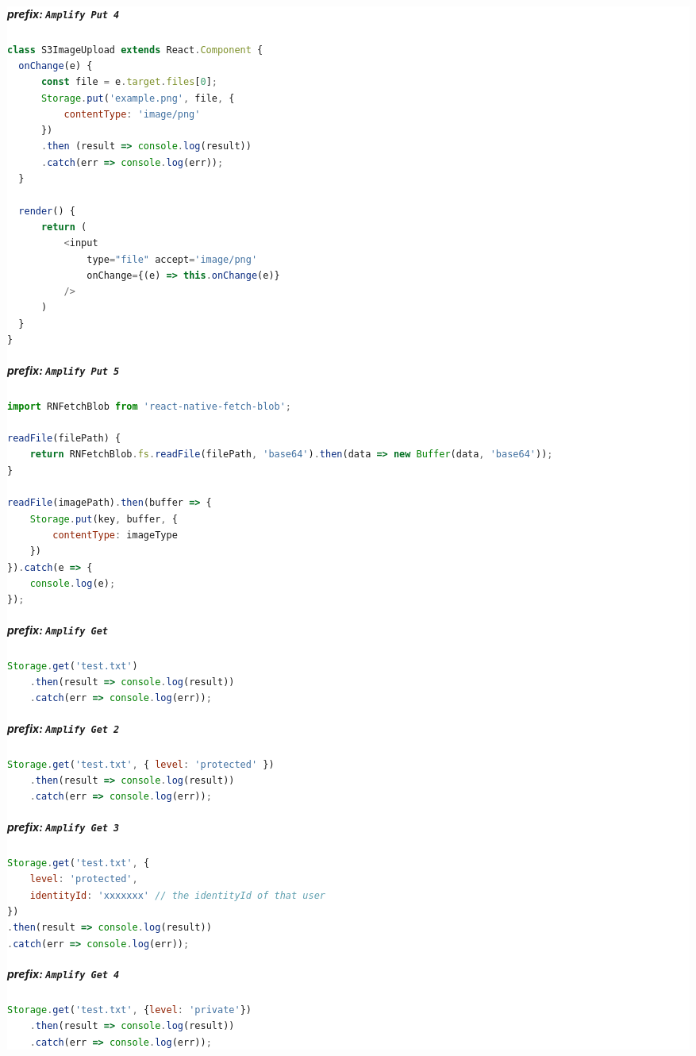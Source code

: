 ##### prefix: ```Amplify Put 4```
```js
class S3ImageUpload extends React.Component {
  onChange(e) {
      const file = e.target.files[0];
      Storage.put('example.png', file, {
          contentType: 'image/png'
      })
      .then (result => console.log(result))
      .catch(err => console.log(err));
  }

  render() {
      return (
          <input
              type="file" accept='image/png'
              onChange={(e) => this.onChange(e)}
          />
      )
  }
}
```
##### prefix: ```Amplify Put 5```
```js
import RNFetchBlob from 'react-native-fetch-blob';

readFile(filePath) {
    return RNFetchBlob.fs.readFile(filePath, 'base64').then(data => new Buffer(data, 'base64'));
}

readFile(imagePath).then(buffer => {
    Storage.put(key, buffer, {
        contentType: imageType
    })
}).catch(e => {
    console.log(e);
});
```
##### prefix: ```Amplify Get```
```js
Storage.get('test.txt')
    .then(result => console.log(result))
    .catch(err => console.log(err));
```
##### prefix: ```Amplify Get 2```
```js
Storage.get('test.txt', { level: 'protected' })
    .then(result => console.log(result))
    .catch(err => console.log(err));
```
##### prefix: ```Amplify Get 3```
```js
Storage.get('test.txt', { 
    level: 'protected', 
    identityId: 'xxxxxxx' // the identityId of that user
})
.then(result => console.log(result))
.catch(err => console.log(err));
```
##### prefix: ```Amplify Get 4```
```js
Storage.get('test.txt', {level: 'private'})
    .then(result => console.log(result))
    .catch(err => console.log(err));
```